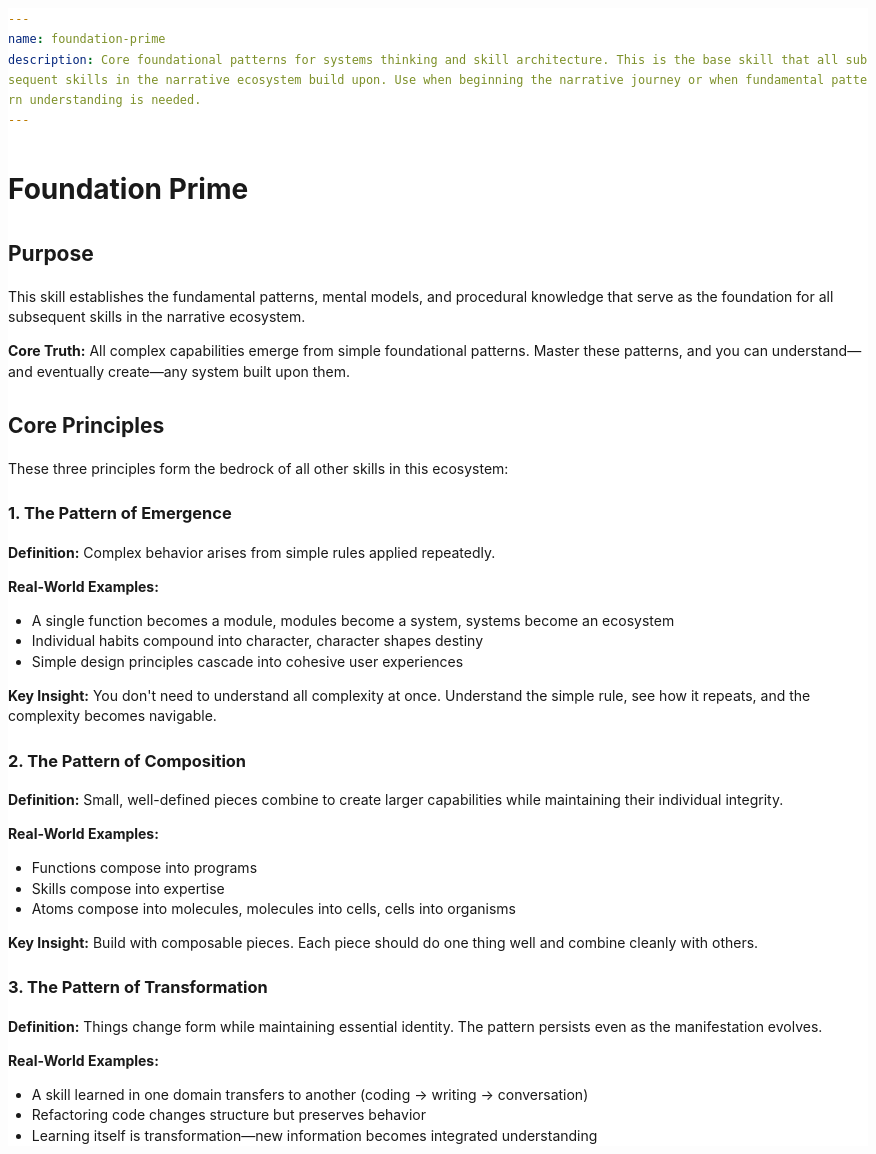 ```yaml
---
name: foundation-prime
description: Core foundational patterns for systems thinking and skill architecture. This is the base skill that all subsequent skills in the narrative ecosystem build upon. Use when beginning the narrative journey or when fundamental pattern understanding is needed.
---
```


# Foundation Prime

## Purpose

This skill establishes the fundamental patterns, mental models, and procedural knowledge that serve as the foundation for all subsequent skills in the narrative ecosystem.

**Core Truth:** All complex capabilities emerge from simple foundational patterns. Master these patterns, and you can understand—and eventually create—any system built upon them.

## Core Principles

These three principles form the bedrock of all other skills in this ecosystem:

### 1. The Pattern of Emergence
**Definition:** Complex behavior arises from simple rules applied repeatedly.

**Real-World Examples:**
- A single function becomes a module, modules become a system, systems become an ecosystem
- Individual habits compound into character, character shapes destiny
- Simple design principles cascade into cohesive user experiences

**Key Insight:** You don't need to understand all complexity at once. Understand the simple rule, see how it repeats, and the complexity becomes navigable.

### 2. The Pattern of Composition
**Definition:** Small, well-defined pieces combine to create larger capabilities while maintaining their individual integrity.

**Real-World Examples:**
- Functions compose into programs
- Skills compose into expertise
- Atoms compose into molecules, molecules into cells, cells into organisms

**Key Insight:** Build with composable pieces. Each piece should do one thing well and combine cleanly with others.

### 3. The Pattern of Transformation
**Definition:** Things change form while maintaining essential identity. The pattern persists even as the manifestation evolves.

**Real-World Examples:**
- A skill learned in one domain transfers to another (coding → writing → conversation)
- Refactoring code changes structure but preserves behavior
- Learning itself is transformation—new information becomes integrated understanding
